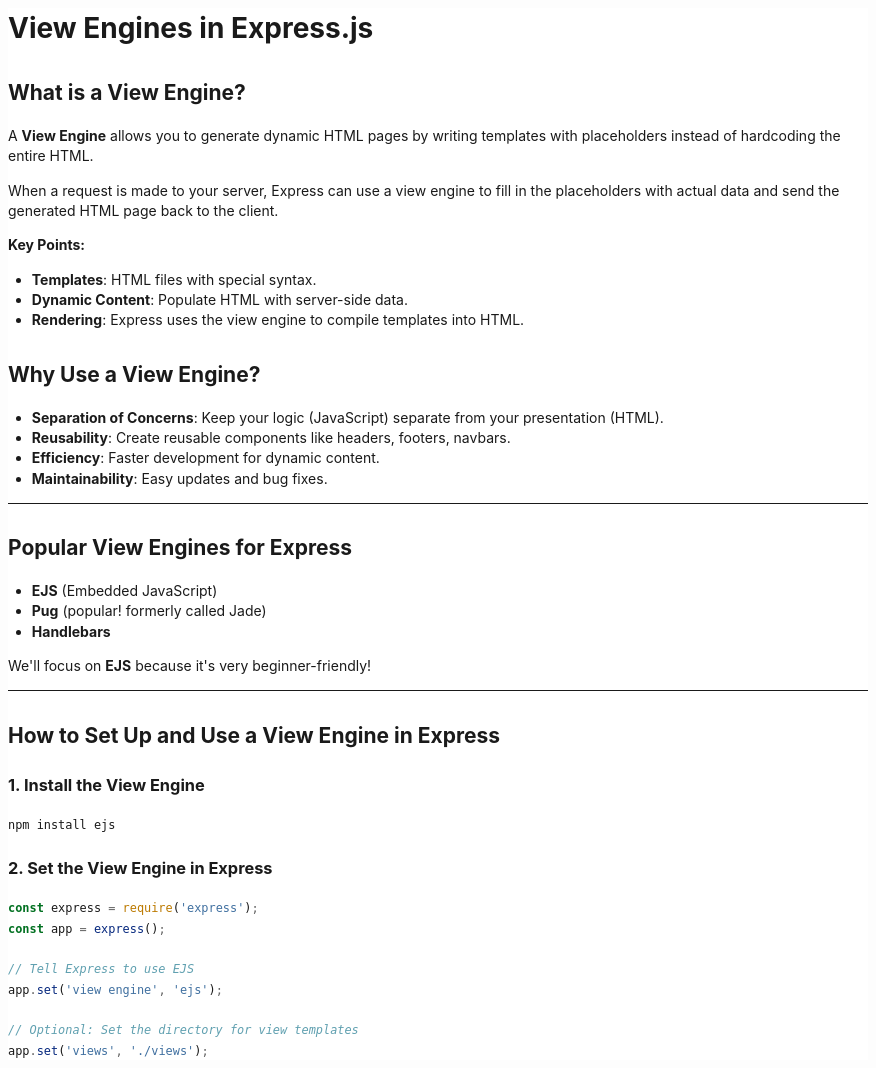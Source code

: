 # View Engines in Express.js

## What is a View Engine?

A **View Engine** allows you to generate dynamic HTML pages by writing templates with placeholders instead of hardcoding the entire HTML.

When a request is made to your server, Express can use a view engine to fill in the placeholders with actual data and send the generated HTML page back to the client.

**Key Points:**
- **Templates**: HTML files with special syntax.
- **Dynamic Content**: Populate HTML with server-side data.
- **Rendering**: Express uses the view engine to compile templates into HTML.

## Why Use a View Engine?

- **Separation of Concerns**: Keep your logic (JavaScript) separate from your presentation (HTML).
- **Reusability**: Create reusable components like headers, footers, navbars.
- **Efficiency**: Faster development for dynamic content.
- **Maintainability**: Easy updates and bug fixes.

---

## Popular View Engines for Express

- **EJS** (Embedded JavaScript)
- **Pug** (popular! formerly called Jade)
- **Handlebars**

We'll focus on **EJS** because it's very beginner-friendly!

---

## How to Set Up and Use a View Engine in Express

### 1. Install the View Engine

```bash
npm install ejs
```

### 2. Set the View Engine in Express

```javascript
const express = require('express');
const app = express();

// Tell Express to use EJS
app.set('view engine', 'ejs');

// Optional: Set the directory for view templates
app.set('views', './views');
```
